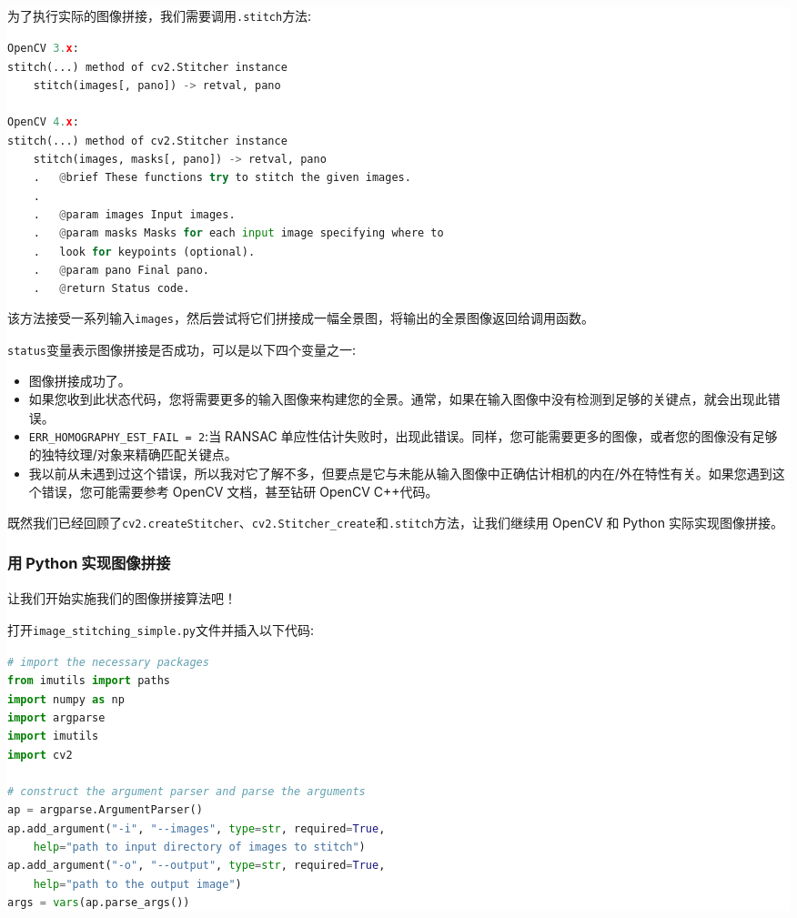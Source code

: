 为了执行实际的图像拼接，我们需要调用`.stitch`方法:

```py
OpenCV 3.x:
stitch(...) method of cv2.Stitcher instance
    stitch(images[, pano]) -> retval, pano

OpenCV 4.x:
stitch(...) method of cv2.Stitcher instance
    stitch(images, masks[, pano]) -> retval, pano
    .   @brief These functions try to stitch the given images.
    .   
    .   @param images Input images.
    .   @param masks Masks for each input image specifying where to
    .	look for keypoints (optional).
    .   @param pano Final pano.
    .   @return Status code.

```

该方法接受一系列输入`images`，然后尝试将它们拼接成一幅全景图，将输出的全景图像返回给调用函数。

`status`变量表示图像拼接是否成功，可以是以下四个变量之一:

*   图像拼接成功了。
*   如果您收到此状态代码，您将需要更多的输入图像来构建您的全景。通常，如果在输入图像中没有检测到足够的关键点，就会出现此错误。
*   `ERR_HOMOGRAPHY_EST_FAIL = 2`:当 RANSAC 单应性估计失败时，出现此错误。同样，您可能需要更多的图像，或者您的图像没有足够的独特纹理/对象来精确匹配关键点。
*   我以前从未遇到过这个错误，所以我对它了解不多，但要点是它与未能从输入图像中正确估计相机的内在/外在特性有关。如果您遇到这个错误，您可能需要参考 OpenCV 文档，甚至钻研 OpenCV C++代码。

既然我们已经回顾了`cv2.createStitcher`、`cv2.Stitcher_create`和`.stitch`方法，让我们继续用 OpenCV 和 Python 实际实现图像拼接。

### 用 Python 实现图像拼接

让我们开始实施我们的图像拼接算法吧！

打开`image_stitching_simple.py`文件并插入以下代码:

```py
# import the necessary packages
from imutils import paths
import numpy as np
import argparse
import imutils
import cv2

# construct the argument parser and parse the arguments
ap = argparse.ArgumentParser()
ap.add_argument("-i", "--images", type=str, required=True,
	help="path to input directory of images to stitch")
ap.add_argument("-o", "--output", type=str, required=True,
	help="path to the output image")
args = vars(ap.parse_args())

```

